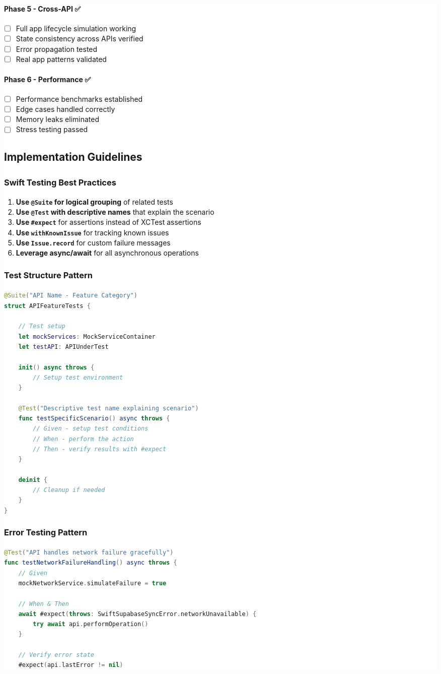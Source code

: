 #### Phase 5 - Cross-API ✅
- [ ] Full app lifecycle simulation working
- [ ] State consistency across APIs verified
- [ ] Error propagation tested
- [ ] Real app patterns validated

#### Phase 6 - Performance ✅
- [ ] Performance benchmarks established
- [ ] Edge cases handled correctly
- [ ] Memory leaks eliminated
- [ ] Stress testing passed

## Implementation Guidelines

### Swift Testing Best Practices
1. **Use `@Suite` for logical grouping** of related tests
2. **Use `@Test` with descriptive names** that explain the scenario
3. **Use `#expect`** for assertions instead of XCTest assertions
4. **Use `withKnownIssue`** for tracking known issues
5. **Use `Issue.record`** for custom failure messages
6. **Leverage async/await** for all asynchronous operations

### Test Structure Pattern
```swift
@Suite("API Name - Feature Category")
struct APIFeatureTests {
    
    // Test setup
    let mockServices: MockServiceContainer
    let testAPI: APIUnderTest
    
    init() async throws {
        // Setup test environment
    }
    
    @Test("Descriptive test name explaining scenario")
    func testSpecificScenario() async throws {
        // Given - setup test conditions
        // When - perform the action
        // Then - verify results with #expect
    }
    
    deinit {
        // Cleanup if needed
    }
}
```

### Error Testing Pattern
```swift
@Test("API handles network failure gracefully")
func testNetworkFailureHandling() async throws {
    // Given
    mockNetworkService.simulateFailure = true
    
    // When & Then
    await #expect(throws: SwiftSupabaseSyncError.networkUnavailable) {
        try await api.performOperation()
    }
    
    // Verify error state
    #expect(api.lastError != nil)
```